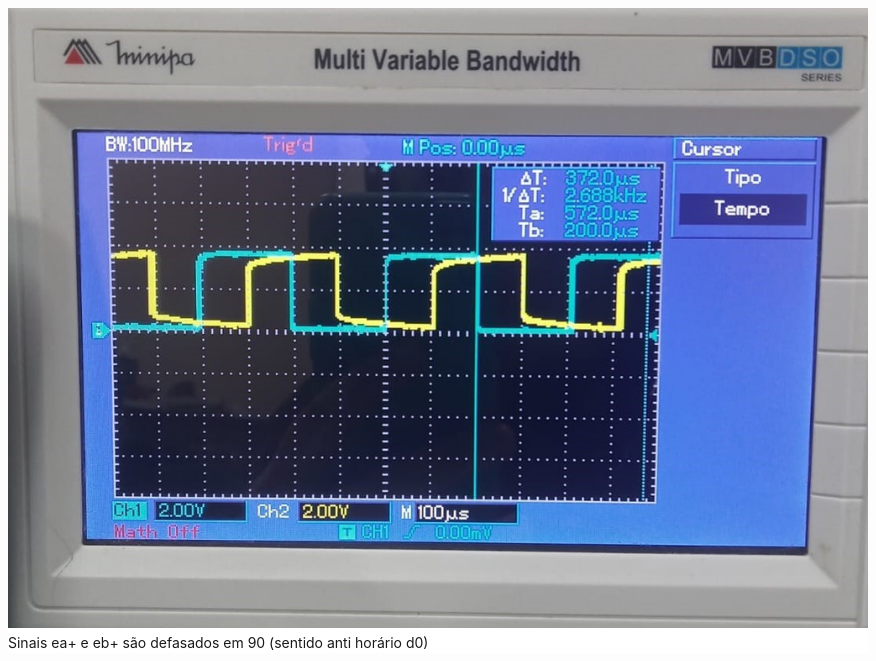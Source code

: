 ![](content/images/direcao_teste_encoder2.jpg)
Sinais ea+ e eb+ são defasados em 90 (sentido anti horário d0)
